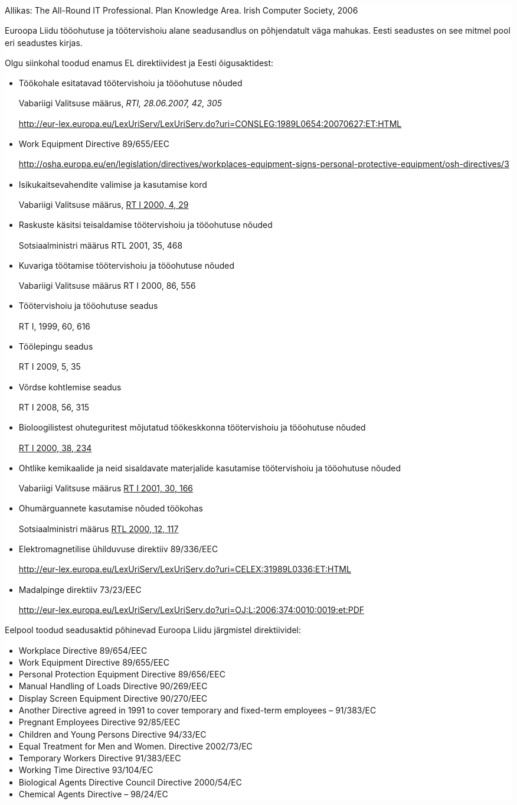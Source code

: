 Allikas: The All-Round IT Professional. Plan Knowledge Area. Irish Computer Society, 2006

Euroopa Liidu tööohutuse ja töötervishoiu alane seadusandlus on põhjendatult väga mahukas. Eesti seadustes on see mitmel pool eri seadustes kirjas.

Olgu siinkohal toodud enamus EL direktiividest ja Eesti õigusaktidest:

- Töökohale esitatavad töötervishoiu ja tööohutuse nõuded

  Vabariigi Valitsuse määrus, _RTI, 28.06.2007, 42, 305_

  http://eur-lex.europa.eu/LexUriServ/LexUriServ.do?uri=CONSLEG:1989L0654:20070627:ET:HTML

- Work Equipment Directive 89/655/EEC

  http://osha.europa.eu/en/legislation/directives/workplaces-equipment-signs-personal-protective-equipment/osh-directives/3

- Isikukaitsevahendite valimise ja kasutamise kord

  Vabariigi Valitsuse määrus, [RT I 2000, 4, 29](https://www.riigiteataja.ee/akt/71694)

- Raskuste käsitsi teisaldamise töötervishoiu ja tööohutuse nõuded

  Sotsiaalministri määrus RTL 2001, 35, 468

- Kuvariga töötamise töötervishoiu ja tööohutuse nõuded

  Vabariigi Valitsuse määrus RT I 2000, 86, 556

- Töötervishoiu ja tööohutuse seadus

  RT I, 1999, 60, 616

- Töölepingu seadus

  RT I 2009, 5, 35

- Võrdse kohtlemise seadus

  RT I 2008, 56, 315

- Bioloogilistest ohuteguritest mõjutatud töökeskkonna töötervishoiu ja tööohutuse nõuded

  [RT I 2000, 38, 234](https://www.riigiteataja.ee/akt/71985)

- Ohtlike kemikaalide ja neid sisaldavate materjalide kasutamise töötervishoiu ja tööohutuse nõuded

  Vabariigi Valitsuse määrus [RT I 2001, 30, 166](https://www.riigiteataja.ee/akt/72838)

- Ohumärguannete kasutamise nõuded töökohas

  Sotsiaalministri määrus [RTL 2000, 12, 117](https://www.riigiteataja.ee/akt/81221)

- Elektromagnetilise ühilduvuse direktiiv 89/336/EEC

  http://eur-lex.europa.eu/LexUriServ/LexUriServ.do?uri=CELEX:31989L0336:ET:HTML

- Madalpinge direktiiv 73/23/EEC

  http://eur-lex.europa.eu/LexUriServ/LexUriServ.do?uri=OJ:L:2006:374:0010:0019:et:PDF

Eelpool toodud seadusaktid põhinevad Euroopa Liidu järgmistel direktiividel:

- Workplace Directive 89/654/EEC
- Work Equipment Directive 89/655/EEC
- Personal Protection Equipment Directive 89/656/EEC
- Manual Handling of Loads Directive 90/269/EEC
- Display Screen Equipment Directive 90/270/EEC
- Another Directive agreed in 1991 to cover temporary and fixed-term employees – 91/383/EC
- Pregnant Employees Directive 92/85/EEC
- Children and Young Persons Directive 94/33/EC
- Equal Treatment for Men and Women. Directive 2002/73/EC
- Temporary Workers Directive 91/383/EEC
- Working Time Directive 93/104/EC
- Biological Agents Directive Council Directive 2000/54/EC
- Chemical Agents Directive – 98/24/EC